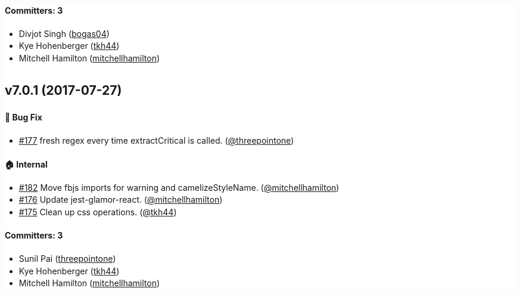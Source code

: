 #### Committers: 3

- Divjot Singh ([bogas04](https://github.com/bogas04))
- Kye Hohenberger ([tkh44](https://github.com/tkh44))
- Mitchell Hamilton ([mitchellhamilton](https://github.com/mitchellhamilton))

## v7.0.1 (2017-07-27)

#### :bug: Bug Fix

- [#177](https://github.com/tkh44/emotion/pull/177) fresh regex every time extractCritical is called. ([@threepointone](https://github.com/threepointone))

#### :house: Internal

- [#182](https://github.com/tkh44/emotion/pull/182) Move fbjs imports for warning and camelizeStyleName. ([@mitchellhamilton](https://github.com/mitchellhamilton))
- [#176](https://github.com/tkh44/emotion/pull/176) Update jest-glamor-react. ([@mitchellhamilton](https://github.com/mitchellhamilton))
- [#175](https://github.com/tkh44/emotion/pull/175) Clean up css operations. ([@tkh44](https://github.com/tkh44))

#### Committers: 3

- Sunil Pai ([threepointone](https://github.com/threepointone))
- Kye Hohenberger ([tkh44](https://github.com/tkh44))
- Mitchell Hamilton ([mitchellhamilton](https://github.com/mitchellhamilton))
